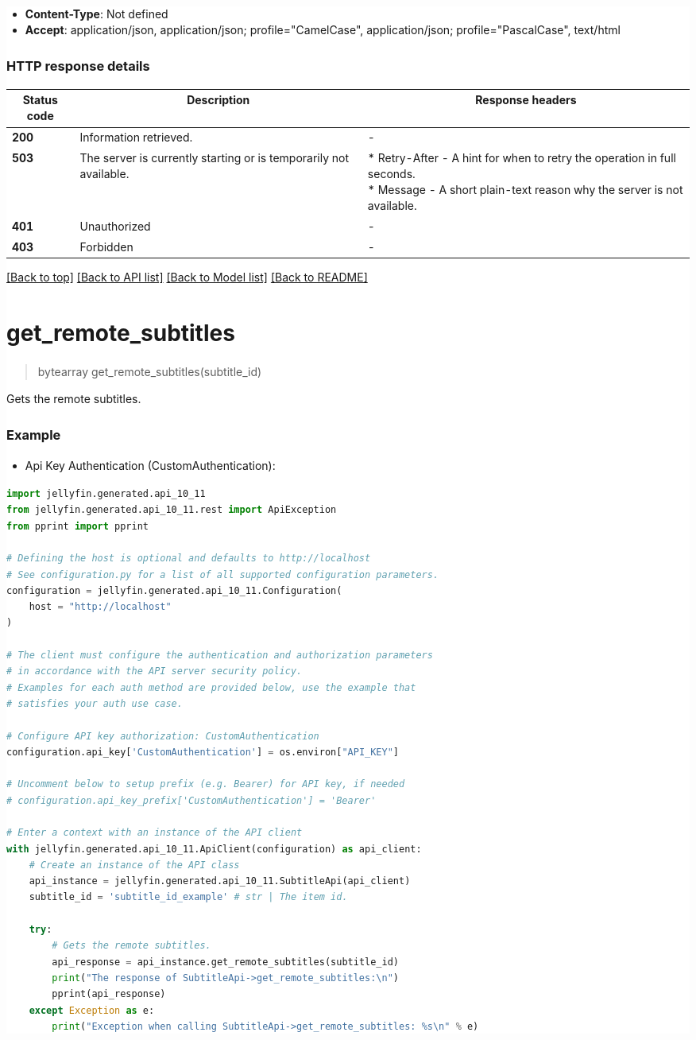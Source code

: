  - **Content-Type**: Not defined
 - **Accept**: application/json, application/json; profile="CamelCase", application/json; profile="PascalCase", text/html

### HTTP response details

| Status code | Description | Response headers |
|-------------|-------------|------------------|
**200** | Information retrieved. |  -  |
**503** | The server is currently starting or is temporarily not available. |  * Retry-After - A hint for when to retry the operation in full seconds. <br>  * Message - A short plain-text reason why the server is not available. <br>  |
**401** | Unauthorized |  -  |
**403** | Forbidden |  -  |

[[Back to top]](#) [[Back to API list]](../README.md#documentation-for-api-endpoints) [[Back to Model list]](../README.md#documentation-for-models) [[Back to README]](../README.md)

# **get_remote_subtitles**
> bytearray get_remote_subtitles(subtitle_id)

Gets the remote subtitles.

### Example

* Api Key Authentication (CustomAuthentication):

```python
import jellyfin.generated.api_10_11
from jellyfin.generated.api_10_11.rest import ApiException
from pprint import pprint

# Defining the host is optional and defaults to http://localhost
# See configuration.py for a list of all supported configuration parameters.
configuration = jellyfin.generated.api_10_11.Configuration(
    host = "http://localhost"
)

# The client must configure the authentication and authorization parameters
# in accordance with the API server security policy.
# Examples for each auth method are provided below, use the example that
# satisfies your auth use case.

# Configure API key authorization: CustomAuthentication
configuration.api_key['CustomAuthentication'] = os.environ["API_KEY"]

# Uncomment below to setup prefix (e.g. Bearer) for API key, if needed
# configuration.api_key_prefix['CustomAuthentication'] = 'Bearer'

# Enter a context with an instance of the API client
with jellyfin.generated.api_10_11.ApiClient(configuration) as api_client:
    # Create an instance of the API class
    api_instance = jellyfin.generated.api_10_11.SubtitleApi(api_client)
    subtitle_id = 'subtitle_id_example' # str | The item id.

    try:
        # Gets the remote subtitles.
        api_response = api_instance.get_remote_subtitles(subtitle_id)
        print("The response of SubtitleApi->get_remote_subtitles:\n")
        pprint(api_response)
    except Exception as e:
        print("Exception when calling SubtitleApi->get_remote_subtitles: %s\n" % e)
```
